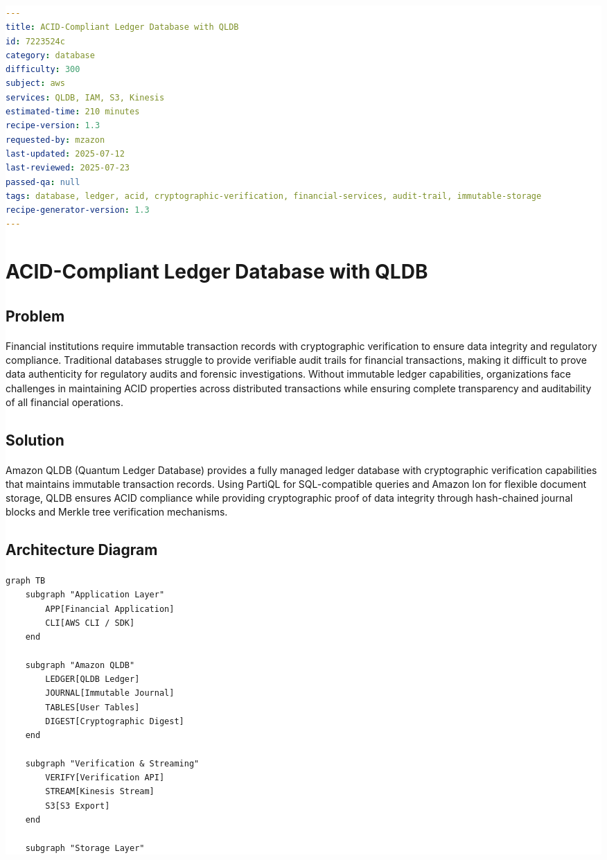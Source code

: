 ```yaml
---
title: ACID-Compliant Ledger Database with QLDB
id: 7223524c
category: database
difficulty: 300
subject: aws
services: QLDB, IAM, S3, Kinesis
estimated-time: 210 minutes
recipe-version: 1.3
requested-by: mzazon
last-updated: 2025-07-12
last-reviewed: 2025-07-23
passed-qa: null
tags: database, ledger, acid, cryptographic-verification, financial-services, audit-trail, immutable-storage
recipe-generator-version: 1.3
---
```


# ACID-Compliant Ledger Database with QLDB

## Problem

Financial institutions require immutable transaction records with cryptographic verification to ensure data integrity and regulatory compliance. Traditional databases struggle to provide verifiable audit trails for financial transactions, making it difficult to prove data authenticity for regulatory audits and forensic investigations. Without immutable ledger capabilities, organizations face challenges in maintaining ACID properties across distributed transactions while ensuring complete transparency and auditability of all financial operations.

## Solution

Amazon QLDB (Quantum Ledger Database) provides a fully managed ledger database with cryptographic verification capabilities that maintains immutable transaction records. Using PartiQL for SQL-compatible queries and Amazon Ion for flexible document storage, QLDB ensures ACID compliance while providing cryptographic proof of data integrity through hash-chained journal blocks and Merkle tree verification mechanisms.

## Architecture Diagram

```mermaid
graph TB
    subgraph "Application Layer"
        APP[Financial Application]
        CLI[AWS CLI / SDK]
    end
    
    subgraph "Amazon QLDB"
        LEDGER[QLDB Ledger]
        JOURNAL[Immutable Journal]
        TABLES[User Tables]
        DIGEST[Cryptographic Digest]
    end
    
    subgraph "Verification & Streaming"
        VERIFY[Verification API]
        STREAM[Kinesis Stream]
        S3[S3 Export]
    end
    
    subgraph "Storage Layer"
```